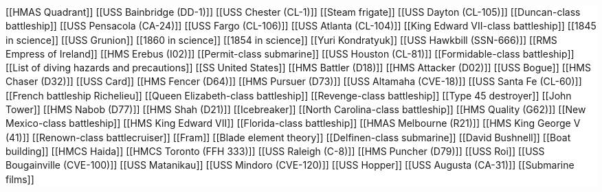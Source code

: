 [[HMAS Quadrant]]
[[USS Bainbridge (DD-1)]]
[[USS Chester (CL-1)]]
[[Steam frigate]]
[[USS Dayton (CL-105)]]
[[Duncan-class battleship]]
[[USS Pensacola (CA-24)]]
[[USS Fargo (CL-106)]]
[[USS Atlanta (CL-104)]]
[[King Edward VII-class battleship]]
[[1845 in science]]
[[USS Grunion]]
[[1860 in science]]
[[1854 in science]]
[[Yuri Kondratyuk]]
[[USS Hawkbill (SSN-666)]]
[[RMS Empress of Ireland]]
[[HMS Erebus (I02)]]
[[Permit-class submarine]]
[[USS Houston (CL-81)]]
[[Formidable-class battleship]]
[[List of diving hazards and precautions]]
[[SS United States]]
[[HMS Battler (D18)]]
[[HMS Attacker (D02)]]
[[USS Bogue]]
[[HMS Chaser (D32)]]
[[USS Card]]
[[HMS Fencer (D64)]]
[[HMS Pursuer (D73)]]
[[USS Altamaha (CVE-18)]]
[[USS Santa Fe (CL-60)]]
[[French battleship Richelieu]]
[[Queen Elizabeth-class battleship]]
[[Revenge-class battleship]]
[[Type 45 destroyer]]
[[John Tower]]
[[HMS Nabob (D77)]]
[[HMS Shah (D21)]]
[[Icebreaker]]
[[North Carolina-class battleship]]
[[HMS Quality (G62)]]
[[New Mexico-class battleship]]
[[HMS King Edward VII]]
[[Florida-class battleship]]
[[HMAS Melbourne (R21)]]
[[HMS King George V (41)]]
[[Renown-class battlecruiser]]
[[Fram]]
[[Blade element theory]]
[[Delfinen-class submarine]]
[[David Bushnell]]
[[Boat building]]
[[HMCS Haida]]
[[HMCS Toronto (FFH 333)]]
[[USS Raleigh (C-8)]]
[[HMS Puncher (D79)]]
[[USS Roi]]
[[USS Bougainville (CVE-100)]]
[[USS Matanikau]]
[[USS Mindoro (CVE-120)]]
[[USS Hopper]]
[[USS Augusta (CA-31)]]
[[Submarine films]]